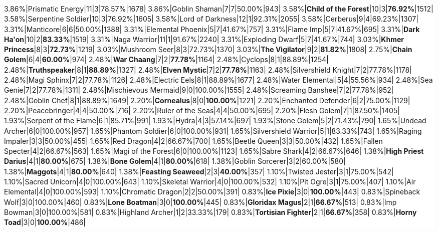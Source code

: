 3.86%|Prismatic Energy|11|3|78.57%|1678|
3.86%|Goblin Shaman|7|7|50.00%|943|
3.58%|**Child of the Forest**|10|3|**76.92%**|1512|
3.58%|Serpentine Soldier|10|3|76.92%|1605|
3.58%|Lord of Darkness|12|1|92.31%|2055|
3.58%|Cerberus|9|4|69.23%|1307|
3.31%|Manticore|6|6|50.00%|1388|
3.31%|Elemental Phoenix|5|7|41.67%|757|
3.31%|Flame Imp|5|7|41.67%|695|
3.31%|**Dark Ha'on**|10|2|**83.33%**|1519|
3.31%|Naga Warrior|11|1|91.67%|2240|
3.31%|Exploding Dwarf|5|7|41.67%|744|
3.03%|**Khmer Princess**|8|3|**72.73%**|1219|
3.03%|Mushroom Seer|8|3|72.73%|1370|
3.03%|**The Vigilator**|9|2|**81.82%**|1808|
2.75%|**Chain Golem**|6|4|**60.00%**|974|
2.48%|**War Chaang**|7|2|**77.78%**|1164|
2.48%|Cyclops|8|1|88.89%|1254|
2.48%|**Truthspeaker**|8|1|**88.89%**|1327|
2.48%|**Elven Mystic**|7|2|**77.78%**|1163|
2.48%|Silvershield Knight|7|2|77.78%|1178|
2.48%|Magi Sphinx|7|2|77.78%|1126|
2.48%|Electric Eels|8|1|88.89%|1677|
2.48%|Water Elemental|5|4|55.56%|934|
2.48%|Sea Genie|7|2|77.78%|1311|
2.48%|Mischievous Mermaid|9|0|100.00%|1555|
2.48%|Screaming Banshee|7|2|77.78%|952|
2.48%|Goblin Chef|8|1|88.89%|1649|
2.20%|**Cornealus**|8|0|**100.00%**|1221|
2.20%|Enchanted Defender|6|2|75.00%|1129|
2.20%|Peacebringer|4|4|50.00%|716|
2.20%|Ruler of the Seas|4|4|50.00%|695|
2.20%|Flesh Golem|7|1|87.50%|1405|
1.93%|Serpent of the Flame|6|1|85.71%|991|
1.93%|Hydra|4|3|57.14%|697|
1.93%|Stone Golem|5|2|71.43%|790|
1.65%|Undead Archer|6|0|100.00%|957|
1.65%|Phantom Soldier|6|0|100.00%|931|
1.65%|Silvershield Warrior|5|1|83.33%|743|
1.65%|Raging Impaler|3|3|50.00%|455|
1.65%|Red Dragon|4|2|66.67%|700|
1.65%|Beetle Queen|3|3|50.00%|432|
1.65%|Fallen Specter|4|2|66.67%|563|
1.65%|Magi of the Forest|6|0|100.00%|1123|
1.65%|Sabre Shark|4|2|66.67%|646|
1.38%|**High Priest Darius**|4|1|**80.00%**|675|
1.38%|**Bone Golem**|4|1|**80.00%**|618|
1.38%|Goblin Sorcerer|3|2|60.00%|580|
1.38%|**Maggots**|4|1|**80.00%**|640|
1.38%|**Feasting Seaweed**|2|3|**40.00%**|357|
1.10%|Twisted Jester|3|1|75.00%|542|
1.10%|Sacred Unicorn|4|0|100.00%|643|
1.10%|Skeletal Warrior|4|0|100.00%|532|
1.10%|Pit Ogre|3|1|75.00%|407|
1.10%|Air Elemental|4|0|100.00%|593|
1.10%|Chromatic Dragon|2|2|50.00%|391|
0.83%|**Ice Pixie**|3|0|**100.00%**|443|
0.83%|Spineback Wolf|3|0|100.00%|460|
0.83%|**Lone Boatman**|3|0|**100.00%**|445|
0.83%|**Gloridax Magus**|2|1|**66.67%**|513|
0.83%|Imp Bowman|3|0|100.00%|581|
0.83%|Highland Archer|1|2|33.33%|179|
0.83%|**Tortisian Fighter**|2|1|**66.67%**|358|
0.83%|**Horny Toad**|3|0|**100.00%**|486|